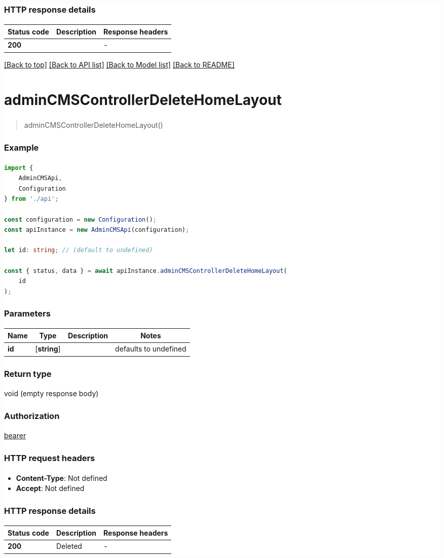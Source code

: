 ### HTTP response details
| Status code | Description | Response headers |
|-------------|-------------|------------------|
|**200** |  |  -  |

[[Back to top]](#) [[Back to API list]](../README.md#documentation-for-api-endpoints) [[Back to Model list]](../README.md#documentation-for-models) [[Back to README]](../README.md)

# **adminCMSControllerDeleteHomeLayout**
> adminCMSControllerDeleteHomeLayout()


### Example

```typescript
import {
    AdminCMSApi,
    Configuration
} from './api';

const configuration = new Configuration();
const apiInstance = new AdminCMSApi(configuration);

let id: string; // (default to undefined)

const { status, data } = await apiInstance.adminCMSControllerDeleteHomeLayout(
    id
);
```

### Parameters

|Name | Type | Description  | Notes|
|------------- | ------------- | ------------- | -------------|
| **id** | [**string**] |  | defaults to undefined|


### Return type

void (empty response body)

### Authorization

[bearer](../README.md#bearer)

### HTTP request headers

 - **Content-Type**: Not defined
 - **Accept**: Not defined


### HTTP response details
| Status code | Description | Response headers |
|-------------|-------------|------------------|
|**200** | Deleted |  -  |
